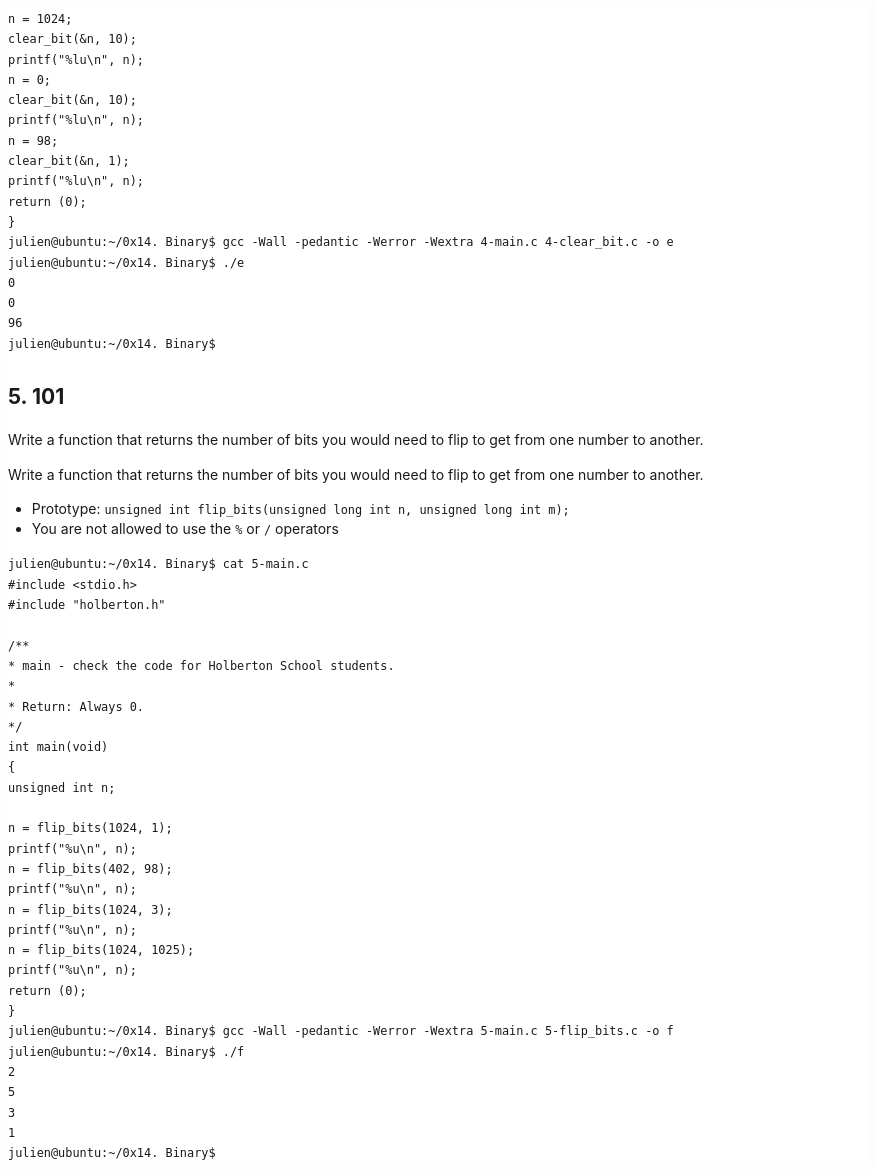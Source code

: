 ```
n = 1024;
clear_bit(&n, 10);
printf("%lu\n", n);
n = 0;
clear_bit(&n, 10);
printf("%lu\n", n);
n = 98;
clear_bit(&n, 1);
printf("%lu\n", n);
return (0);
}
julien@ubuntu:~/0x14. Binary$ gcc -Wall -pedantic -Werror -Wextra 4-main.c 4-clear_bit.c -o e
julien@ubuntu:~/0x14. Binary$ ./e
0
0
96
julien@ubuntu:~/0x14. Binary$ 
```


## 5. 101
Write a function that returns the number of bits you would need to flip to get from one number to another.

Write a function that returns the number of bits you would need to flip to get from one number to another.
+ Prototype: `unsigned int flip_bits(unsigned long int n, unsigned long int m);`
+ You are not allowed to use the `%` or `/` operators

```
julien@ubuntu:~/0x14. Binary$ cat 5-main.c
#include <stdio.h>
#include "holberton.h"

/**
* main - check the code for Holberton School students.
*
* Return: Always 0.
*/
int main(void)
{
unsigned int n;

n = flip_bits(1024, 1);
printf("%u\n", n);
n = flip_bits(402, 98);
printf("%u\n", n);
n = flip_bits(1024, 3);
printf("%u\n", n);
n = flip_bits(1024, 1025);
printf("%u\n", n);
return (0);
}
julien@ubuntu:~/0x14. Binary$ gcc -Wall -pedantic -Werror -Wextra 5-main.c 5-flip_bits.c -o f
julien@ubuntu:~/0x14. Binary$ ./f
2
5
3
1
julien@ubuntu:~/0x14. Binary$ 
```
